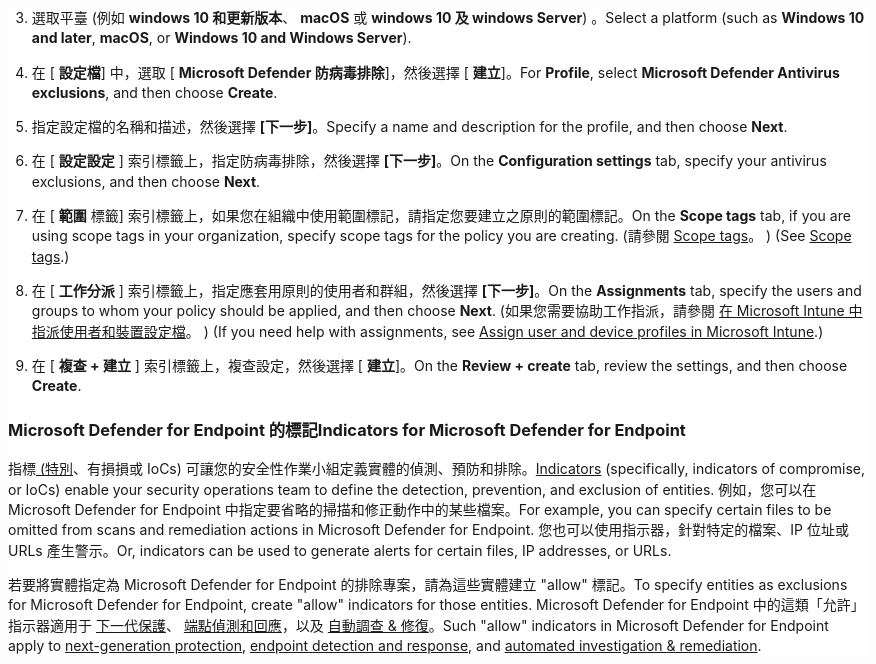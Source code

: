 3. <span data-ttu-id="6dd04-231">選取平臺 (例如 **windows 10 和更新版本**、 **macOS** 或 **windows 10 及 windows Server**) 。</span><span class="sxs-lookup"><span data-stu-id="6dd04-231">Select a platform (such as **Windows 10 and later**, **macOS**, or **Windows 10 and Windows Server**).</span></span>

4. <span data-ttu-id="6dd04-232">在 [ **設定檔**] 中，選取 [ **Microsoft Defender 防病毒排除**]，然後選擇 [ **建立**]。</span><span class="sxs-lookup"><span data-stu-id="6dd04-232">For **Profile**, select **Microsoft Defender Antivirus exclusions**, and then choose **Create**.</span></span>

5. <span data-ttu-id="6dd04-233">指定設定檔的名稱和描述，然後選擇 **[下一步]**。</span><span class="sxs-lookup"><span data-stu-id="6dd04-233">Specify a name and description for the profile, and then choose **Next**.</span></span>

6. <span data-ttu-id="6dd04-234">在 [ **設定設定** ] 索引標籤上，指定防病毒排除，然後選擇 **[下一步]**。</span><span class="sxs-lookup"><span data-stu-id="6dd04-234">On the **Configuration settings** tab, specify your antivirus exclusions, and then choose **Next**.</span></span>

7. <span data-ttu-id="6dd04-235">在 [ **範圍** 標籤] 索引標籤上，如果您在組織中使用範圍標記，請指定您要建立之原則的範圍標記。</span><span class="sxs-lookup"><span data-stu-id="6dd04-235">On the **Scope tags** tab, if you are using scope tags in your organization, specify scope tags for the policy you are creating.</span></span> <span data-ttu-id="6dd04-236"> (請參閱 [Scope tags](/mem/intune/fundamentals/scope-tags)。 ) </span><span class="sxs-lookup"><span data-stu-id="6dd04-236">(See [Scope tags](/mem/intune/fundamentals/scope-tags).)</span></span>

8. <span data-ttu-id="6dd04-237">在 [ **工作分派** ] 索引標籤上，指定應套用原則的使用者和群組，然後選擇 **[下一步]**。</span><span class="sxs-lookup"><span data-stu-id="6dd04-237">On the **Assignments** tab, specify the users and groups to whom your policy should be applied, and then choose **Next**.</span></span> <span data-ttu-id="6dd04-238"> (如果您需要協助工作指派，請參閱 [在 Microsoft Intune 中指派使用者和裝置設定檔](/mem/intune/configuration/device-profile-assign)。 ) </span><span class="sxs-lookup"><span data-stu-id="6dd04-238">(If you need help with assignments, see [Assign user and device profiles in Microsoft Intune](/mem/intune/configuration/device-profile-assign).)</span></span>

9. <span data-ttu-id="6dd04-239">在 [ **複查 + 建立** ] 索引標籤上，複查設定，然後選擇 [ **建立**]。</span><span class="sxs-lookup"><span data-stu-id="6dd04-239">On the **Review + create** tab, review the settings, and then choose **Create**.</span></span>

### <a name="indicators-for-microsoft-defender-for-endpoint"></a><span data-ttu-id="6dd04-240">Microsoft Defender for Endpoint 的標記</span><span class="sxs-lookup"><span data-stu-id="6dd04-240">Indicators for Microsoft Defender for Endpoint</span></span>

<span data-ttu-id="6dd04-241">指標[ (特別](/microsoft-365/security/defender-endpoint/manage-indicators)、有損損或 IoCs) 可讓您的安全性作業小組定義實體的偵測、預防和排除。</span><span class="sxs-lookup"><span data-stu-id="6dd04-241">[Indicators](/microsoft-365/security/defender-endpoint/manage-indicators) (specifically, indicators of compromise, or IoCs) enable your security operations team to define the detection, prevention, and exclusion of entities.</span></span> <span data-ttu-id="6dd04-242">例如，您可以在 Microsoft Defender for Endpoint 中指定要省略的掃描和修正動作中的某些檔案。</span><span class="sxs-lookup"><span data-stu-id="6dd04-242">For example, you can specify certain files to be omitted from scans and remediation actions in Microsoft Defender for Endpoint.</span></span> <span data-ttu-id="6dd04-243">您也可以使用指示器，針對特定的檔案、IP 位址或 URLs 產生警示。</span><span class="sxs-lookup"><span data-stu-id="6dd04-243">Or, indicators can be used to generate alerts for certain files, IP addresses, or URLs.</span></span>

<span data-ttu-id="6dd04-244">若要將實體指定為 Microsoft Defender for Endpoint 的排除專案，請為這些實體建立 "allow" 標記。</span><span class="sxs-lookup"><span data-stu-id="6dd04-244">To specify entities as exclusions for Microsoft Defender for Endpoint, create "allow" indicators for those entities.</span></span> <span data-ttu-id="6dd04-245">Microsoft Defender for Endpoint 中的這類「允許」指示器適用于 [下一代保護](/windows/security/threat-protection/microsoft-defender-antivirus/microsoft-defender-antivirus-in-windows-10)、 [端點偵測和回應](/microsoft-365/security/defender-endpoint/overview-endpoint-detection-response)，以及 [自動調查 & 修復](/microsoft-365/security/defender-endpoint/automated-investigations)。</span><span class="sxs-lookup"><span data-stu-id="6dd04-245">Such "allow" indicators in Microsoft Defender for Endpoint apply to [next-generation protection](/windows/security/threat-protection/microsoft-defender-antivirus/microsoft-defender-antivirus-in-windows-10), [endpoint detection and response](/microsoft-365/security/defender-endpoint/overview-endpoint-detection-response), and [automated investigation & remediation](/microsoft-365/security/defender-endpoint/automated-investigations).</span></span>
